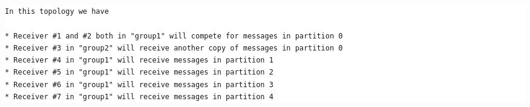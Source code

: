     In this topology we have
    
    * Receiver #1 and #2 both in "group1" will compete for messages in partition 0
    * Receiver #3 in "group2" will receive another copy of messages in partition 0
    * Receiver #4 in "group1" will receive messages in partition 1
    * Receiver #5 in "group1" will receive messages in partition 2
    * Receiver #6 in "group1" will receive messages in partition 3
    * Receiver #7 in "group1" will receive messages in partition 4
    
